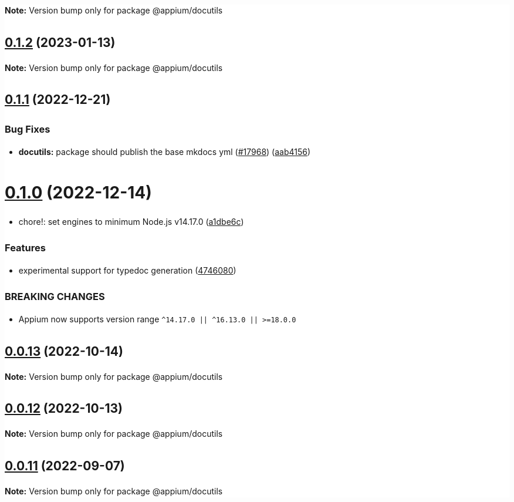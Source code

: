 **Note:** Version bump only for package @appium/docutils





## [0.1.2](https://github.com/appium/appium/compare/@appium/docutils@0.1.1...@appium/docutils@0.1.2) (2023-01-13)

**Note:** Version bump only for package @appium/docutils





## [0.1.1](https://github.com/appium/appium/compare/@appium/docutils@0.1.0...@appium/docutils@0.1.1) (2022-12-21)

### Bug Fixes

- **docutils:** package should publish the base mkdocs yml ([#17968](https://github.com/appium/appium/issues/17968)) ([aab4156](https://github.com/appium/appium/commit/aab415685ec5d5578cc8faae563f5cc5c0e4bb75))

# [0.1.0](https://github.com/appium/appium/compare/@appium/docutils@0.0.13...@appium/docutils@0.1.0) (2022-12-14)

- chore!: set engines to minimum Node.js v14.17.0 ([a1dbe6c](https://github.com/appium/appium/commit/a1dbe6c43efe76604943a607d402f4c8b864d652))

### Features

- experimental support for typedoc generation ([4746080](https://github.com/appium/appium/commit/4746080e54ed8bb494cbc7c6ce83db503bf6bb52))

### BREAKING CHANGES

- Appium now supports version range `^14.17.0 || ^16.13.0 || >=18.0.0`

## [0.0.13](https://github.com/appium/appium/compare/@appium/docutils@0.0.12...@appium/docutils@0.0.13) (2022-10-14)

**Note:** Version bump only for package @appium/docutils

## [0.0.12](https://github.com/appium/appium/compare/@appium/docutils@0.0.11...@appium/docutils@0.0.12) (2022-10-13)

**Note:** Version bump only for package @appium/docutils

## [0.0.11](https://github.com/appium/appium/compare/@appium/docutils@0.0.10...@appium/docutils@0.0.11) (2022-09-07)

**Note:** Version bump only for package @appium/docutils
